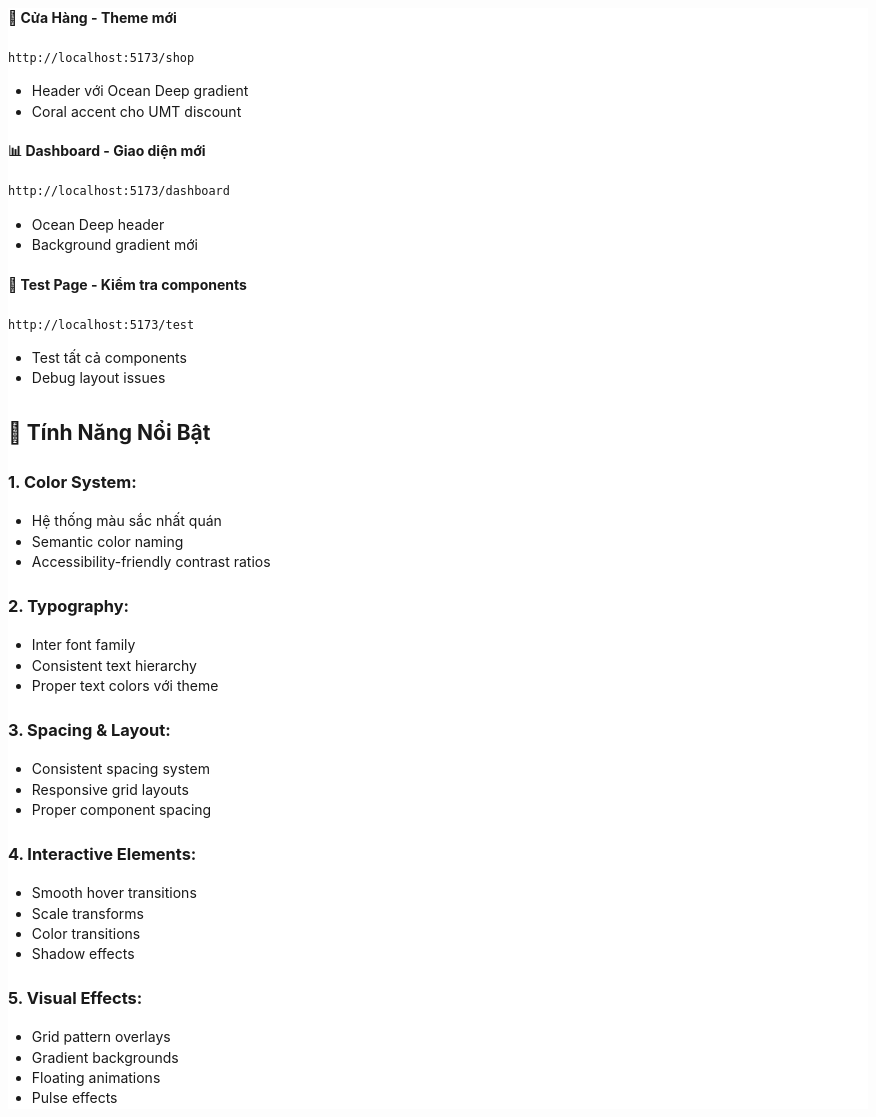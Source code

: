#### 🛒 **Cửa Hàng** - Theme mới
```
http://localhost:5173/shop
```
- Header với Ocean Deep gradient
- Coral accent cho UMT discount

#### 📊 **Dashboard** - Giao diện mới
```
http://localhost:5173/dashboard
```
- Ocean Deep header
- Background gradient mới

#### 🧪 **Test Page** - Kiểm tra components
```
http://localhost:5173/test
```
- Test tất cả components
- Debug layout issues

## 🎯 **Tính Năng Nổi Bật**

### **1. Color System:**
- Hệ thống màu sắc nhất quán
- Semantic color naming
- Accessibility-friendly contrast ratios

### **2. Typography:**
- Inter font family
- Consistent text hierarchy
- Proper text colors với theme

### **3. Spacing & Layout:**
- Consistent spacing system
- Responsive grid layouts
- Proper component spacing

### **4. Interactive Elements:**
- Smooth hover transitions
- Scale transforms
- Color transitions
- Shadow effects

### **5. Visual Effects:**
- Grid pattern overlays
- Gradient backgrounds
- Floating animations
- Pulse effects
